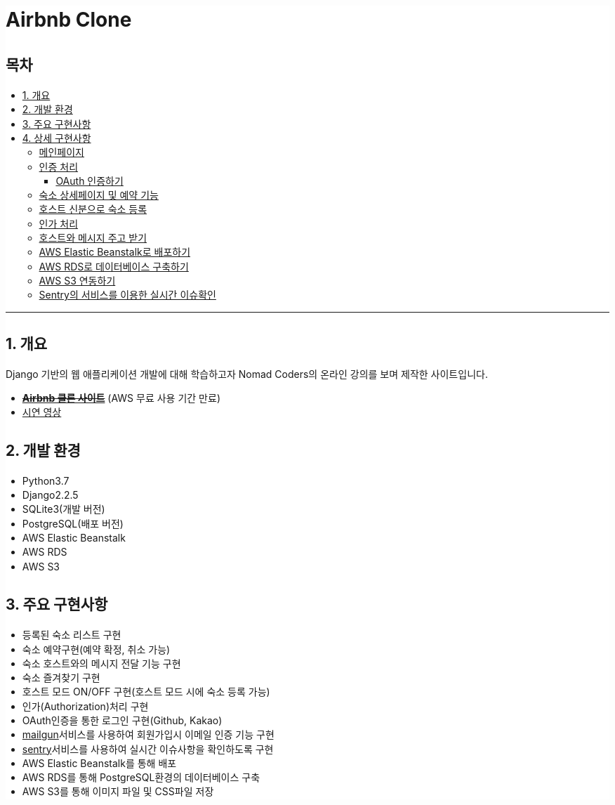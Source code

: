 # Airbnb Clone
## 목차
- [1. 개요](#1.-개요)
- [2. 개발 환경](#2.-개발-환경)
- [3. 주요 구현사항](#3.-주요-구현사항)
- [4. 상세 구현사항](#4.-상세-구현사항)
    - [메인페이지](#메인페이지)
    - [인증 처리](#인증-처리)
        - [OAuth 인증하기](#OAuth-인증하기)
    - [숙소 상세페이지 및 예약 기능](#숙소-상세페이지-및-예약-기능)
    - [호스트 신분으로 숙소 등록](#호스트-신분으로-숙소-등록)
    - [인가 처리](#인가-처리)
    - [호스트와 메시지 주고 받기](#호스트와-메시지-주고-받기)
    - [AWS Elastic Beanstalk로 배포하기](#AWS-Elastic-Beanstalk로-배포하기)
    - [AWS RDS로 데이터베이스 구축하기](#AWS-RDS로-데이터베이스-구축하기)
    - [AWS S3 연동하기](#AWS-S3-연동하기)
    - [Sentry의 서비스를 이용한 실시간 이슈확인](#Sentry의-서비스를-이용한-실시간-이슈확인)
---
## 1. 개요
Django 기반의 웹 애플리케이션 개발에 대해 학습하고자 Nomad Coders의 온라인 강의를 보며 제작한 사이트입니다.
- <s>**[Airbnb 클론 사이트](http://airbnb-clone.efn2p2xx6q.ap-northeast-2.elasticbeanstalk.com/)**</s> (AWS 무료 사용 기간 만료)
- [시연 영상](https://www.youtube.com/watch?v=d-hrQeQcLis)

## 2. 개발 환경

- Python3.7
- Django2.2.5
- SQLite3(개발 버전)
- PostgreSQL(배포 버전)
- AWS Elastic Beanstalk
- AWS RDS
- AWS S3

## 3. 주요 구현사항

- 등록된 숙소 리스트 구현
- 숙소 예약구현(예약 확정, 취소 가능)
- 숙소 호스트와의 메시지 전달 기능 구현
- 숙소 즐겨찾기 구현
- 호스트 모드 ON/OFF 구현(호스트 모드 시에 숙소 등록 가능)
- 인가(Authorization)처리 구현
- OAuth인증을 통한 로그인 구현(Github, Kakao)
- [mailgun](https://www.mailgun.com)서비스를 사용하여 회원가입시 이메일 인증 기능 구현
- [sentry](https://sentry.io)서비스를 사용하여 실시간 이슈사항을 확인하도록 구현
- AWS Elastic Beanstalk를 통해 배포
- AWS RDS를 통해 PostgreSQL환경의 데이터베이스 구축
- AWS S3를 통해 이미지 파일 및 CSS파일 저장
